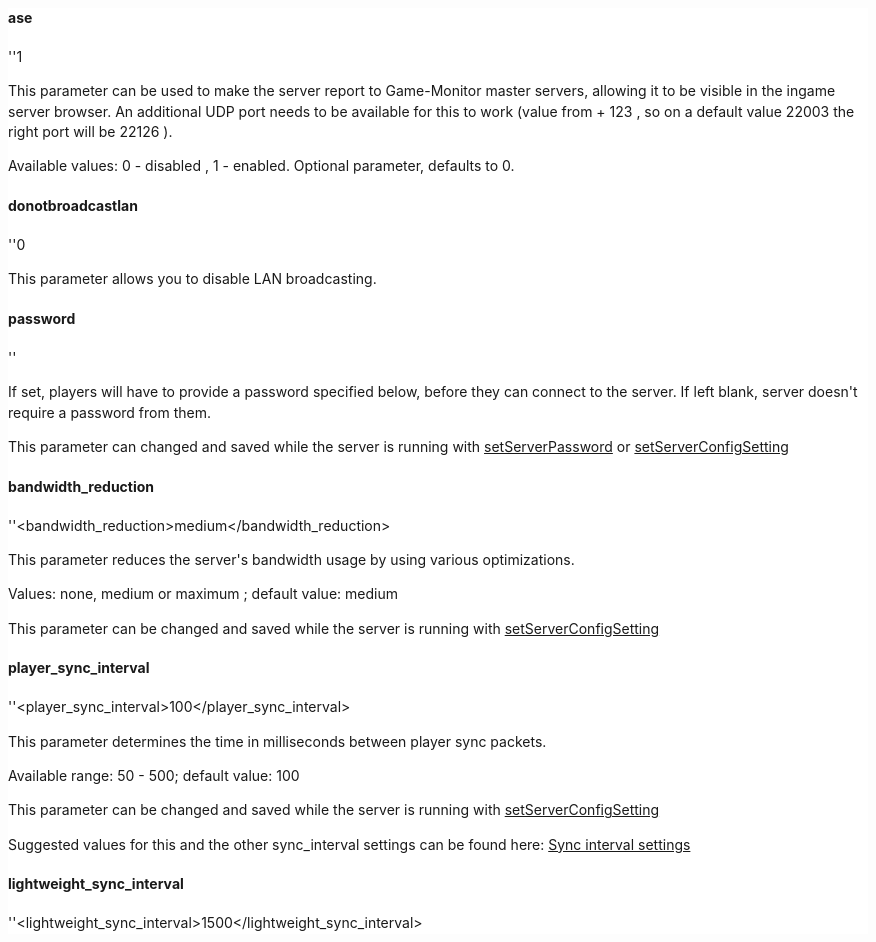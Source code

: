 #### ase

  
''<ase>1</ase>

This parameter can be used to make the server report to Game-Monitor master servers, allowing it to be visible in the ingame server browser. An additional UDP port needs to be available for this to work (value from <serverport> + 123 , so on a default <serverport> value 22003 the right port will be 22126 ).

Available values: 0 - disabled , 1 - enabled. Optional parameter, defaults to 0.

#### donotbroadcastlan

  
''<donotbroadcastlan>0</donotbroadcastlan>

This parameter allows you to disable LAN broadcasting.

#### password

  
''<password></password>

If set, players will have to provide a password specified below, before they can connect to the server. If left blank, server doesn't require a password from them.

This parameter can changed and saved while the server is running with [setServerPassword](/setServerPassword.md "wikilink") or [setServerConfigSetting](/setServerConfigSetting.md "wikilink")

#### bandwidth\_reduction

  
''<bandwidth_reduction>medium</bandwidth_reduction>

This parameter reduces the server's bandwidth usage by using various optimizations.

Values: none, medium or maximum ; default value: medium

This parameter can be changed and saved while the server is running with [setServerConfigSetting](/setServerConfigSetting.md "wikilink")

#### player\_sync\_interval

  
''<player_sync_interval>100</player_sync_interval>

This parameter determines the time in milliseconds between player sync packets.

Available range: 50 - 500; default value: 100

This parameter can be changed and saved while the server is running with [setServerConfigSetting](/setServerConfigSetting.md "wikilink")

Suggested values for this and the other sync\_interval settings can be found here: [Sync interval settings](/Sync_interval_settings.md "wikilink")

#### lightweight\_sync\_interval

  
''<lightweight_sync_interval>1500</lightweight_sync_interval>
